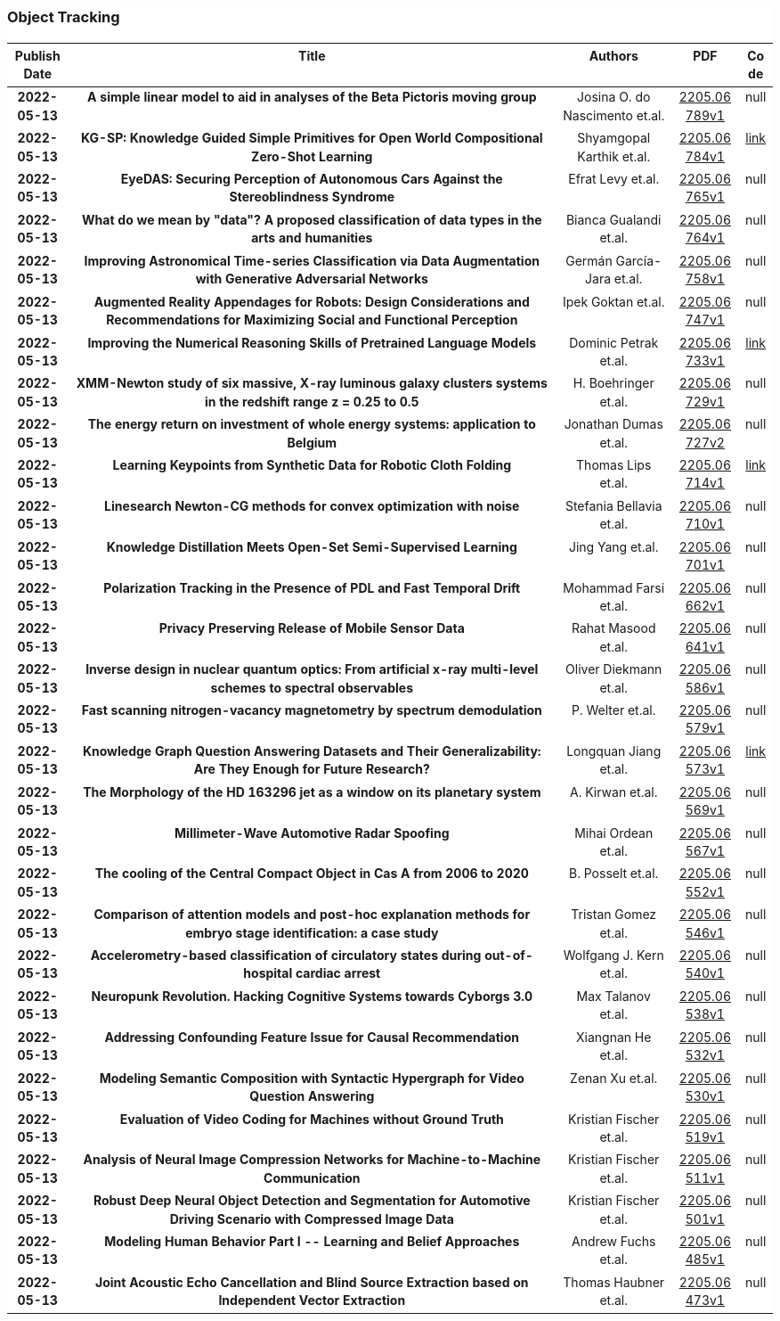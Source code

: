 ### Object Tracking
|Publish Date|Title|Authors|PDF|Code|
| :---: | :---: | :---: | :---: | :---: |
|**2022-05-13**|**A simple linear model to aid in analyses of the Beta Pictoris moving group**|Josina O. do Nascimento et.al.|[2205.06789v1](http://arxiv.org/abs/2205.06789v1)|null|
|**2022-05-13**|**KG-SP: Knowledge Guided Simple Primitives for Open World Compositional Zero-Shot Learning**|Shyamgopal Karthik et.al.|[2205.06784v1](http://arxiv.org/abs/2205.06784v1)|[link](https://github.com/explainableml/kg-sp)|
|**2022-05-13**|**EyeDAS: Securing Perception of Autonomous Cars Against the Stereoblindness Syndrome**|Efrat Levy et.al.|[2205.06765v1](http://arxiv.org/abs/2205.06765v1)|null|
|**2022-05-13**|**What do we mean by "data"? A proposed classification of data types in the arts and humanities**|Bianca Gualandi et.al.|[2205.06764v1](http://arxiv.org/abs/2205.06764v1)|null|
|**2022-05-13**|**Improving Astronomical Time-series Classification via Data Augmentation with Generative Adversarial Networks**|Germán García-Jara et.al.|[2205.06758v1](http://arxiv.org/abs/2205.06758v1)|null|
|**2022-05-13**|**Augmented Reality Appendages for Robots: Design Considerations and Recommendations for Maximizing Social and Functional Perception**|Ipek Goktan et.al.|[2205.06747v1](http://arxiv.org/abs/2205.06747v1)|null|
|**2022-05-13**|**Improving the Numerical Reasoning Skills of Pretrained Language Models**|Dominic Petrak et.al.|[2205.06733v1](http://arxiv.org/abs/2205.06733v1)|[link](https://github.com/ukplab/emnlp2022-reasoning-aware-pretraining)|
|**2022-05-13**|**XMM-Newton study of six massive, X-ray luminous galaxy clusters systems in the redshift range z = 0.25 to 0.5**|H. Boehringer et.al.|[2205.06729v1](http://arxiv.org/abs/2205.06729v1)|null|
|**2022-05-13**|**The energy return on investment of whole energy systems: application to Belgium**|Jonathan Dumas et.al.|[2205.06727v2](http://arxiv.org/abs/2205.06727v2)|null|
|**2022-05-13**|**Learning Keypoints from Synthetic Data for Robotic Cloth Folding**|Thomas Lips et.al.|[2205.06714v1](http://arxiv.org/abs/2205.06714v1)|[link](https://github.com/tlpss/workshop-icra-2022-cloth-keypoints)|
|**2022-05-13**|**Linesearch Newton-CG methods for convex optimization with noise**|Stefania Bellavia et.al.|[2205.06710v1](http://arxiv.org/abs/2205.06710v1)|null|
|**2022-05-13**|**Knowledge Distillation Meets Open-Set Semi-Supervised Learning**|Jing Yang et.al.|[2205.06701v1](http://arxiv.org/abs/2205.06701v1)|null|
|**2022-05-13**|**Polarization Tracking in the Presence of PDL and Fast Temporal Drift**|Mohammad Farsi et.al.|[2205.06662v1](http://arxiv.org/abs/2205.06662v1)|null|
|**2022-05-13**|**Privacy Preserving Release of Mobile Sensor Data**|Rahat Masood et.al.|[2205.06641v1](http://arxiv.org/abs/2205.06641v1)|null|
|**2022-05-13**|**Inverse design in nuclear quantum optics: From artificial x-ray multi-level schemes to spectral observables**|Oliver Diekmann et.al.|[2205.06586v1](http://arxiv.org/abs/2205.06586v1)|null|
|**2022-05-13**|**Fast scanning nitrogen-vacancy magnetometry by spectrum demodulation**|P. Welter et.al.|[2205.06579v1](http://arxiv.org/abs/2205.06579v1)|null|
|**2022-05-13**|**Knowledge Graph Question Answering Datasets and Their Generalizability: Are They Enough for Future Research?**|Longquan Jiang et.al.|[2205.06573v1](http://arxiv.org/abs/2205.06573v1)|[link](https://github.com/semantic-systems/kgqa-datasets-generalization)|
|**2022-05-13**|**The Morphology of the HD 163296 jet as a window on its planetary system**|A. Kirwan et.al.|[2205.06569v1](http://arxiv.org/abs/2205.06569v1)|null|
|**2022-05-13**|**Millimeter-Wave Automotive Radar Spoofing**|Mihai Ordean et.al.|[2205.06567v1](http://arxiv.org/abs/2205.06567v1)|null|
|**2022-05-13**|**The cooling of the Central Compact Object in Cas A from 2006 to 2020**|B. Posselt et.al.|[2205.06552v1](http://arxiv.org/abs/2205.06552v1)|null|
|**2022-05-13**|**Comparison of attention models and post-hoc explanation methods for embryo stage identification: a case study**|Tristan Gomez et.al.|[2205.06546v1](http://arxiv.org/abs/2205.06546v1)|null|
|**2022-05-13**|**Accelerometry-based classification of circulatory states during out-of-hospital cardiac arrest**|Wolfgang J. Kern et.al.|[2205.06540v1](http://arxiv.org/abs/2205.06540v1)|null|
|**2022-05-13**|**Neuropunk Revolution. Hacking Cognitive Systems towards Cyborgs 3.0**|Max Talanov et.al.|[2205.06538v1](http://arxiv.org/abs/2205.06538v1)|null|
|**2022-05-13**|**Addressing Confounding Feature Issue for Causal Recommendation**|Xiangnan He et.al.|[2205.06532v1](http://arxiv.org/abs/2205.06532v1)|null|
|**2022-05-13**|**Modeling Semantic Composition with Syntactic Hypergraph for Video Question Answering**|Zenan Xu et.al.|[2205.06530v1](http://arxiv.org/abs/2205.06530v1)|null|
|**2022-05-13**|**Evaluation of Video Coding for Machines without Ground Truth**|Kristian Fischer et.al.|[2205.06519v1](http://arxiv.org/abs/2205.06519v1)|null|
|**2022-05-13**|**Analysis of Neural Image Compression Networks for Machine-to-Machine Communication**|Kristian Fischer et.al.|[2205.06511v1](http://arxiv.org/abs/2205.06511v1)|null|
|**2022-05-13**|**Robust Deep Neural Object Detection and Segmentation for Automotive Driving Scenario with Compressed Image Data**|Kristian Fischer et.al.|[2205.06501v1](http://arxiv.org/abs/2205.06501v1)|null|
|**2022-05-13**|**Modeling Human Behavior Part I -- Learning and Belief Approaches**|Andrew Fuchs et.al.|[2205.06485v1](http://arxiv.org/abs/2205.06485v1)|null|
|**2022-05-13**|**Joint Acoustic Echo Cancellation and Blind Source Extraction based on Independent Vector Extraction**|Thomas Haubner et.al.|[2205.06473v1](http://arxiv.org/abs/2205.06473v1)|null|
